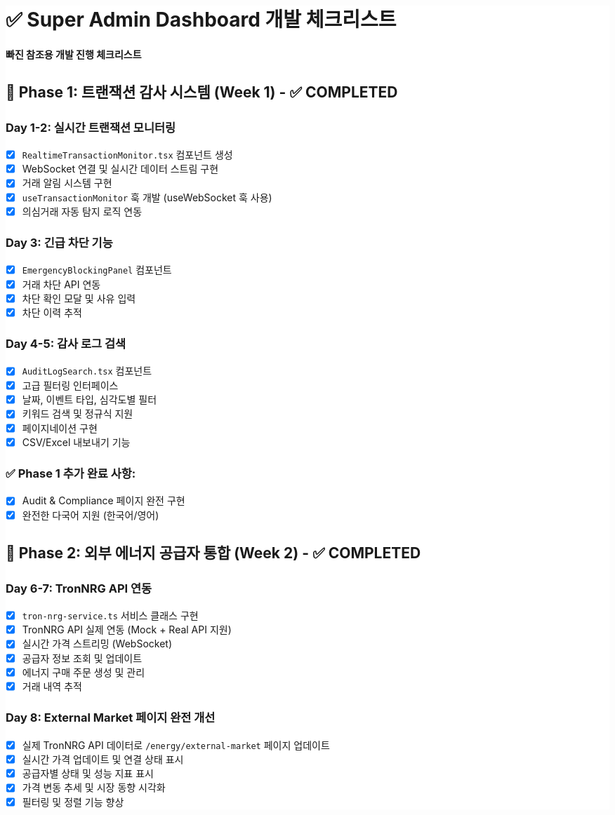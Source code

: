# ✅ Super Admin Dashboard 개발 체크리스트

**빠진 참조용 개발 진행 체크리스트**

## 🎯 **Phase 1: 트랜잭션 감사 시스템 (Week 1) - ✅ COMPLETED**

### **Day 1-2: 실시간 트랜잭션 모니터링**
- [x] `RealtimeTransactionMonitor.tsx` 컴포넌트 생성
- [x] WebSocket 연결 및 실시간 데이터 스트림 구현
- [x] 거래 알림 시스템 구현
- [x] `useTransactionMonitor` 훅 개발 (useWebSocket 훅 사용)
- [x] 의심거래 자동 탐지 로직 연동

### **Day 3: 긴급 차단 기능**
- [x] `EmergencyBlockingPanel` 컴포넌트
- [x] 거래 차단 API 연동
- [x] 차단 확인 모달 및 사유 입력
- [x] 차단 이력 추적

### **Day 4-5: 감사 로그 검색**
- [x] `AuditLogSearch.tsx` 컴포넌트
- [x] 고급 필터링 인터페이스
- [x] 날짜, 이벤트 타입, 심각도별 필터
- [x] 키워드 검색 및 정규식 지원
- [x] 페이지네이션 구현
- [x] CSV/Excel 내보내기 기능

### **✅ Phase 1 추가 완료 사항:**
- [x] Audit & Compliance 페이지 완전 구현
- [x] 완전한 다국어 지원 (한국어/영어)

## 🚀 **Phase 2: 외부 에너지 공급자 통합 (Week 2) - ✅ COMPLETED**

### **Day 6-7: TronNRG API 연동**
- [x] `tron-nrg-service.ts` 서비스 클래스 구현
- [x] TronNRG API 실제 연동 (Mock + Real API 지원)
- [x] 실시간 가격 스트리밍 (WebSocket)
- [x] 공급자 정보 조회 및 업데이트
- [x] 에너지 구매 주문 생성 및 관리
- [x] 거래 내역 추적

### **Day 8: External Market 페이지 완전 개선**
- [x] 실제 TronNRG API 데이터로 `/energy/external-market` 페이지 업데이트
- [x] 실시간 가격 업데이트 및 연결 상태 표시
- [x] 공급자별 상태 및 성능 지표 표시
- [x] 가격 변동 추세 및 시장 동향 시각화
- [x] 필터링 및 정렬 기능 향상

